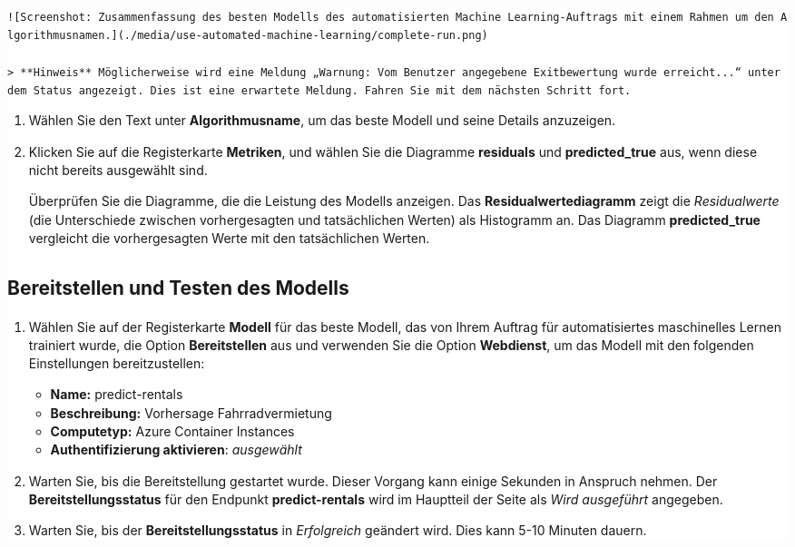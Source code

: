     ![Screenshot: Zusammenfassung des besten Modells des automatisierten Machine Learning-Auftrags mit einem Rahmen um den Algorithmusnamen.](./media/use-automated-machine-learning/complete-run.png)

    > **Hinweis** Möglicherweise wird eine Meldung „Warnung: Vom Benutzer angegebene Exitbewertung wurde erreicht...“ unter dem Status angezeigt. Dies ist eine erwartete Meldung. Fahren Sie mit dem nächsten Schritt fort.
  
1. Wählen Sie den Text unter **Algorithmusname**, um das beste Modell und seine Details anzuzeigen.

1. Klicken Sie auf die Registerkarte **Metriken**, und wählen Sie die Diagramme **residuals** und **predicted_true** aus, wenn diese nicht bereits ausgewählt sind. 

    Überprüfen Sie die Diagramme, die die Leistung des Modells anzeigen. Das **Residualwertediagramm** zeigt die *Residualwerte* (die Unterschiede zwischen vorhergesagten und tatsächlichen Werten) als Histogramm an. Das Diagramm **predicted_true** vergleicht die vorhergesagten Werte mit den tatsächlichen Werten. 

## Bereitstellen und Testen des Modells

1. Wählen Sie auf der Registerkarte **Modell** für das beste Modell, das von Ihrem Auftrag für automatisiertes maschinelles Lernen trainiert wurde, die Option **Bereitstellen** aus und verwenden Sie die Option **Webdienst**, um das Modell mit den folgenden Einstellungen bereitzustellen:
    - **Name:** predict-rentals
    - **Beschreibung:** Vorhersage Fahrradvermietung
    - **Computetyp:** Azure Container Instances
    - **Authentifizierung aktivieren**: *ausgewählt*

1. Warten Sie, bis die Bereitstellung gestartet wurde. Dieser Vorgang kann einige Sekunden in Anspruch nehmen. Der **Bereitstellungsstatus** für den Endpunkt **predict-rentals** wird im Hauptteil der Seite als *Wird ausgeführt* angegeben.
1. Warten Sie, bis der **Bereitstellungsstatus** in *Erfolgreich* geändert wird. Dies kann 5-10 Minuten dauern.
